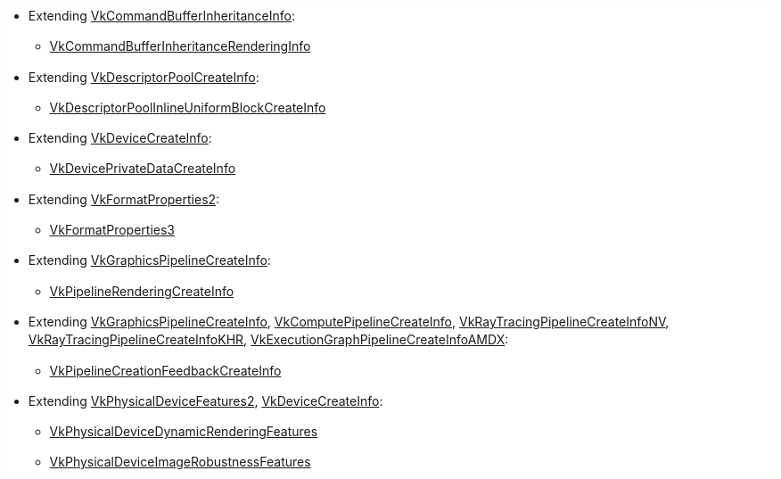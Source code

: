 - Extending
  [VkCommandBufferInheritanceInfo](https://registry.khronos.org/vulkan/specs/1.3-extensions/man/html/VkCommandBufferInheritanceInfo.html):

  - [VkCommandBufferInheritanceRenderingInfo](https://registry.khronos.org/vulkan/specs/1.3-extensions/man/html/VkCommandBufferInheritanceRenderingInfo.html)

- Extending
  [VkDescriptorPoolCreateInfo](https://registry.khronos.org/vulkan/specs/1.3-extensions/man/html/VkDescriptorPoolCreateInfo.html):

  - [VkDescriptorPoolInlineUniformBlockCreateInfo](https://registry.khronos.org/vulkan/specs/1.3-extensions/man/html/VkDescriptorPoolInlineUniformBlockCreateInfo.html)

- Extending [VkDeviceCreateInfo](https://registry.khronos.org/vulkan/specs/1.3-extensions/man/html/VkDeviceCreateInfo.html):

  - [VkDevicePrivateDataCreateInfo](https://registry.khronos.org/vulkan/specs/1.3-extensions/man/html/VkDevicePrivateDataCreateInfo.html)

- Extending [VkFormatProperties2](https://registry.khronos.org/vulkan/specs/1.3-extensions/man/html/VkFormatProperties2.html):

  - [VkFormatProperties3](https://registry.khronos.org/vulkan/specs/1.3-extensions/man/html/VkFormatProperties3.html)

- Extending
  [VkGraphicsPipelineCreateInfo](https://registry.khronos.org/vulkan/specs/1.3-extensions/man/html/VkGraphicsPipelineCreateInfo.html):

  - [VkPipelineRenderingCreateInfo](https://registry.khronos.org/vulkan/specs/1.3-extensions/man/html/VkPipelineRenderingCreateInfo.html)

- Extending
  [VkGraphicsPipelineCreateInfo](https://registry.khronos.org/vulkan/specs/1.3-extensions/man/html/VkGraphicsPipelineCreateInfo.html),
  [VkComputePipelineCreateInfo](https://registry.khronos.org/vulkan/specs/1.3-extensions/man/html/VkComputePipelineCreateInfo.html),
  [VkRayTracingPipelineCreateInfoNV](https://registry.khronos.org/vulkan/specs/1.3-extensions/man/html/VkRayTracingPipelineCreateInfoNV.html),
  [VkRayTracingPipelineCreateInfoKHR](https://registry.khronos.org/vulkan/specs/1.3-extensions/man/html/VkRayTracingPipelineCreateInfoKHR.html),
  [VkExecutionGraphPipelineCreateInfoAMDX](https://registry.khronos.org/vulkan/specs/1.3-extensions/man/html/VkExecutionGraphPipelineCreateInfoAMDX.html):

  - [VkPipelineCreationFeedbackCreateInfo](https://registry.khronos.org/vulkan/specs/1.3-extensions/man/html/VkPipelineCreationFeedbackCreateInfo.html)

- Extending [VkPhysicalDeviceFeatures2](https://registry.khronos.org/vulkan/specs/1.3-extensions/man/html/VkPhysicalDeviceFeatures2.html),
  [VkDeviceCreateInfo](https://registry.khronos.org/vulkan/specs/1.3-extensions/man/html/VkDeviceCreateInfo.html):

  - [VkPhysicalDeviceDynamicRenderingFeatures](https://registry.khronos.org/vulkan/specs/1.3-extensions/man/html/VkPhysicalDeviceDynamicRenderingFeatures.html)

  - [VkPhysicalDeviceImageRobustnessFeatures](https://registry.khronos.org/vulkan/specs/1.3-extensions/man/html/VkPhysicalDeviceImageRobustnessFeatures.html)
